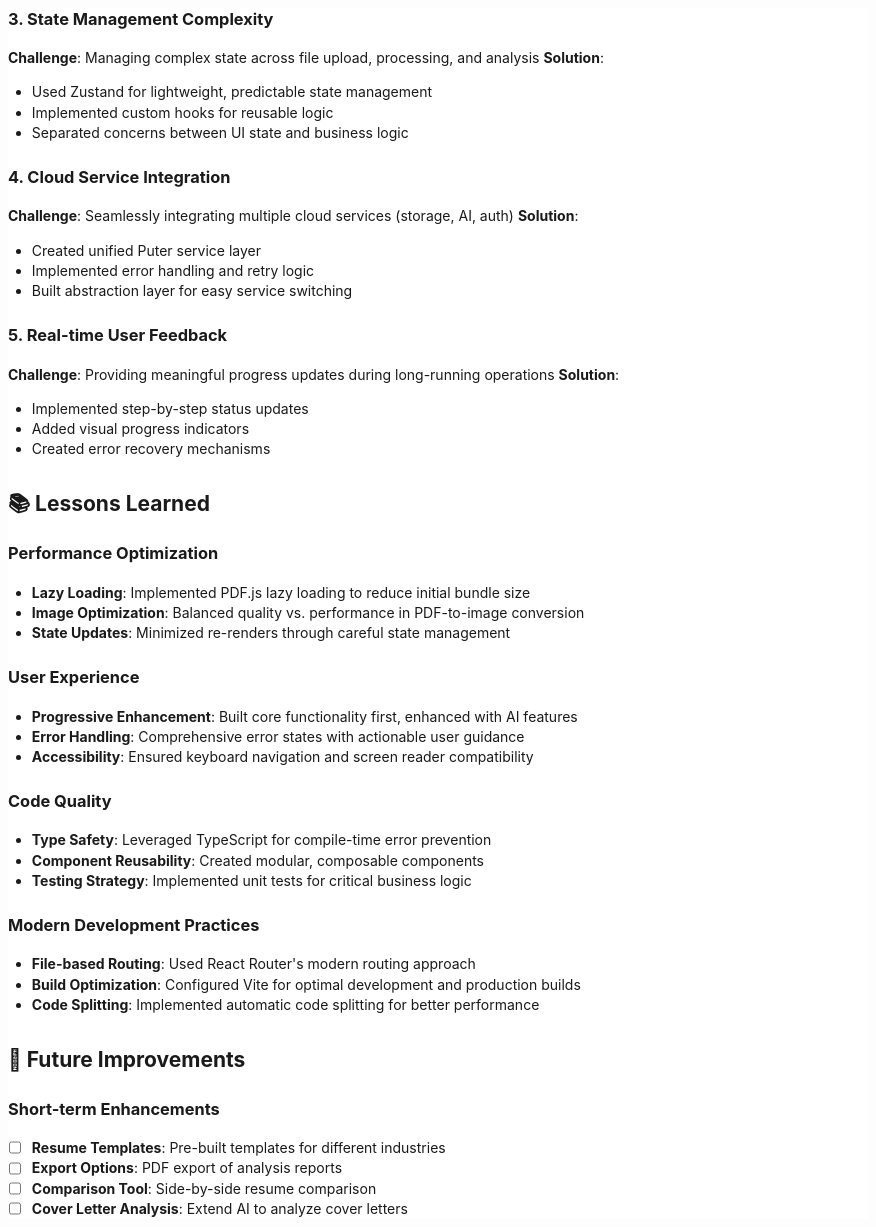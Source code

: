 ### **3. State Management Complexity**
**Challenge**: Managing complex state across file upload, processing, and analysis
**Solution**:
- Used Zustand for lightweight, predictable state management
- Implemented custom hooks for reusable logic
- Separated concerns between UI state and business logic

### **4. Cloud Service Integration**
**Challenge**: Seamlessly integrating multiple cloud services (storage, AI, auth)
**Solution**:
- Created unified Puter service layer
- Implemented error handling and retry logic
- Built abstraction layer for easy service switching

### **5. Real-time User Feedback**
**Challenge**: Providing meaningful progress updates during long-running operations
**Solution**:
- Implemented step-by-step status updates
- Added visual progress indicators
- Created error recovery mechanisms

## 📚 Lessons Learned

### **Performance Optimization**
- **Lazy Loading**: Implemented PDF.js lazy loading to reduce initial bundle size
- **Image Optimization**: Balanced quality vs. performance in PDF-to-image conversion
- **State Updates**: Minimized re-renders through careful state management

### **User Experience**
- **Progressive Enhancement**: Built core functionality first, enhanced with AI features
- **Error Handling**: Comprehensive error states with actionable user guidance
- **Accessibility**: Ensured keyboard navigation and screen reader compatibility

### **Code Quality**
- **Type Safety**: Leveraged TypeScript for compile-time error prevention
- **Component Reusability**: Created modular, composable components
- **Testing Strategy**: Implemented unit tests for critical business logic

### **Modern Development Practices**
- **File-based Routing**: Used React Router's modern routing approach
- **Build Optimization**: Configured Vite for optimal development and production builds
- **Code Splitting**: Implemented automatic code splitting for better performance

## 🚀 Future Improvements

### **Short-term Enhancements**
- [ ] **Resume Templates**: Pre-built templates for different industries
- [ ] **Export Options**: PDF export of analysis reports
- [ ] **Comparison Tool**: Side-by-side resume comparison
- [ ] **Cover Letter Analysis**: Extend AI to analyze cover letters
